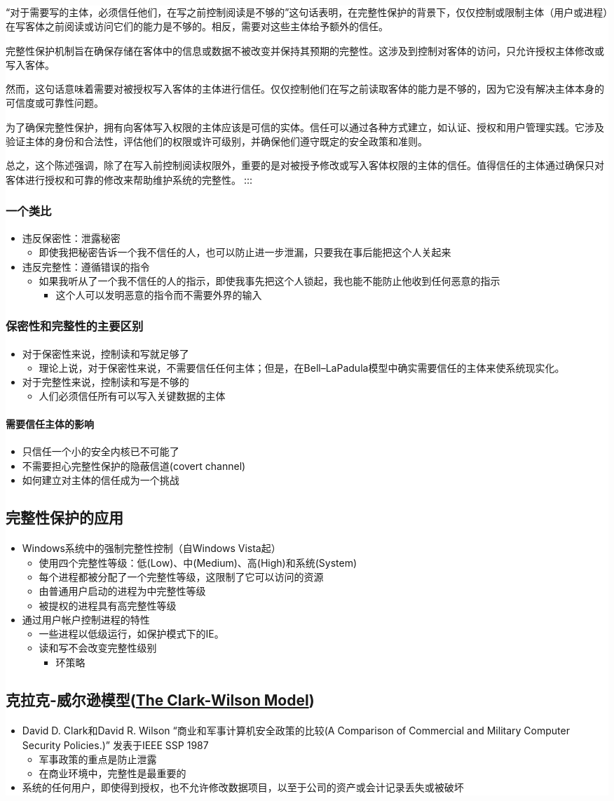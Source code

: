 “对于需要写的主体，必须信任他们，在写之前控制阅读是不够的”这句话表明，在完整性保护的背景下，仅仅控制或限制主体（用户或进程）在写客体之前阅读或访问它们的能力是不够的。相反，需要对这些主体给予额外的信任。

完整性保护机制旨在确保存储在客体中的信息或数据不被改变并保持其预期的完整性。这涉及到控制对客体的访问，只允许授权主体修改或写入客体。

然而，这句话意味着需要对被授权写入客体的主体进行信任。仅仅控制他们在写之前读取客体的能力是不够的，因为它没有解决主体本身的可信度或可靠性问题。

为了确保完整性保护，拥有向客体写入权限的主体应该是可信的实体。信任可以通过各种方式建立，如认证、授权和用户管理实践。它涉及验证主体的身份和合法性，评估他们的权限或许可级别，并确保他们遵守既定的安全政策和准则。

总之，这个陈述强调，除了在写入前控制阅读权限外，重要的是对被授予修改或写入客体权限的主体的信任。值得信任的主体通过确保只对客体进行授权和可靠的修改来帮助维护系统的完整性。
:::

### 一个类比

- 违反保密性：泄露秘密
    - 即使我把秘密告诉一个我不信任的人，也可以防止进一步泄漏，只要我在事后能把这个人关起来
- 违反完整性：遵循错误的指令
    - 如果我听从了一个我不信任的人的指示，即使我事先把这个人锁起，我也能不能防止他收到任何恶意的指示
        - 这个人可以发明恶意的指令而不需要外界的输入

### 保密性和完整性的主要区别

- 对于保密性来说，控制读和写就足够了
    - 理论上说，对于保密性来说，不需要信任任何主体；但是，在Bell–LaPadula模型中确实需要信任的主体来使系统现实化。
- 对于完整性来说，控制读和写是不够的
    - 人们必须信任所有可以写入关键数据的主体

#### 需要信任主体的影响

- 只信任一个小的安全内核已不可能了
- 不需要担心完整性保护的隐蔽信道(covert channel)
- 如何建立对主体的信任成为一个挑战


## 完整性保护的应用

- Windows系统中的强制完整性控制（自Windows Vista起）
    - 使用四个完整性等级：低(Low)、中(Medium)、高(High)和系统(System)
    - 每个进程都被分配了一个完整性等级，这限制了它可以访问的资源
    - 由普通用户启动的进程为中完整性等级
    - 被提权的进程具有高完整性等级
- 通过用户帐户控制进程的特性
    - 一些进程以低级运行，如保护模式下的IE。
    - 读和写不会改变完整性级别
        - 环策略

## 克拉克-威尔逊模型([The Clark-Wilson Model](https://en.wikipedia.org/wiki/Clark%E2%80%93Wilson_model))

- David D. Clark和David R. Wilson “商业和军事计算机安全政策的比较(A Comparison of Commercial and Military Computer Security Policies.)” 发表于IEEE SSP 1987
    - 军事政策的重点是防止泄露
    - 在商业环境中，完整性是最重要的
- 系统的任何用户，即使得到授权，也不允许修改数据项目，以至于公司的资产或会计记录丢失或被破坏

